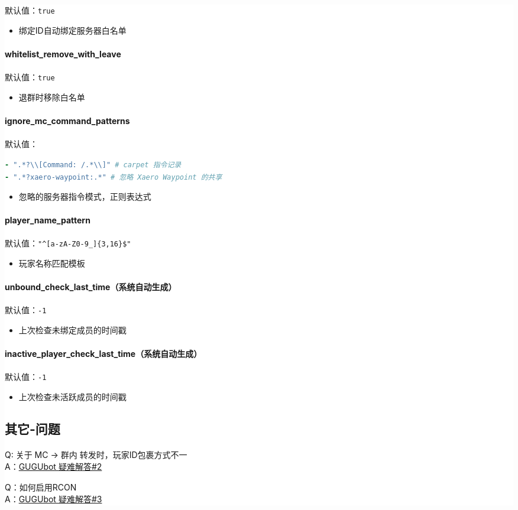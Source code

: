 默认值：`true`

- 绑定ID自动绑定服务器白名单

#### whitelist_remove_with_leave

默认值：`true`

- 退群时移除白名单

#### ignore_mc_command_patterns

默认值：

```yaml
- ".*?\\[Command: /.*\\]" # carpet 指令记录
- ".*?xaero-waypoint:.*" # 忽略 Xaero Waypoint 的共享
```

- 忽略的服务器指令模式，正则表达式

#### player_name_pattern

默认值：`"^[a-zA-Z0-9_]{3,16}$"`

- 玩家名称匹配模板

#### unbound_check_last_time（系统自动生成）

默认值：`-1`

- 上次检查未绑定成员的时间戳

#### inactive_player_check_last_time（系统自动生成）

默认值：`-1`

- 上次检查未活跃成员的时间戳

## 其它-问题

Q: 关于 MC → 群内 转发时，玩家ID包裹方式不一  
A：[GUGUbot 疑难解答#2](常见问题/GUGUbot-疑难解答#关于-mc--群内-转发时玩家id包裹方式不一)

Q：如何启用RCON  
A：[GUGUbot 疑难解答#3](常见问题/GUGUbot-疑难解答#如何配置rcon如何连接到rcon提示-开启rcon以显示结果-怎么办)
